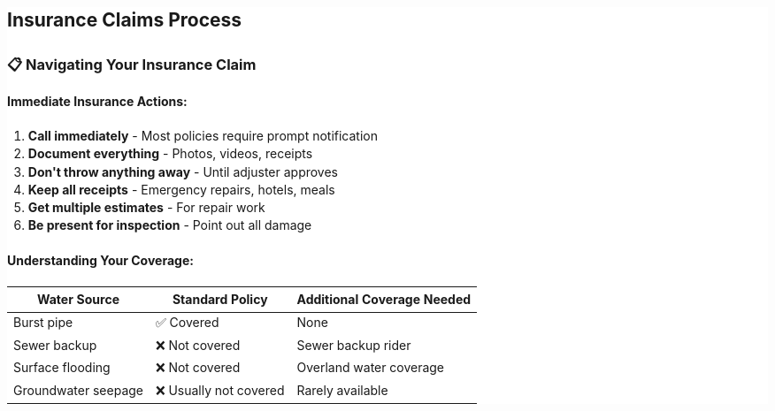 ## Insurance Claims Process

<div class="insurance-section">
  <h3>📋 Navigating Your Insurance Claim</h3>
  
  <div class="claim-steps">
    <h4>Immediate Insurance Actions:</h4>
    <ol>
      <li><strong>Call immediately</strong> - Most policies require prompt notification</li>
      <li><strong>Document everything</strong> - Photos, videos, receipts</li>
      <li><strong>Don't throw anything away</strong> - Until adjuster approves</li>
      <li><strong>Keep all receipts</strong> - Emergency repairs, hotels, meals</li>
      <li><strong>Get multiple estimates</strong> - For repair work</li>
      <li><strong>Be present for inspection</strong> - Point out all damage</li>
    </ol>
  </div>
  
  <div class="coverage-types">
    <h4>Understanding Your Coverage:</h4>
    <table class="coverage-table">
      <thead>
        <tr>
          <th>Water Source</th>
          <th>Standard Policy</th>
          <th>Additional Coverage Needed</th>
        </tr>
      </thead>
      <tbody>
        <tr>
          <td>Burst pipe</td>
          <td>✅ Covered</td>
          <td>None</td>
        </tr>
        <tr>
          <td>Sewer backup</td>
          <td>❌ Not covered</td>
          <td>Sewer backup rider</td>
        </tr>
        <tr>
          <td>Surface flooding</td>
          <td>❌ Not covered</td>
          <td>Overland water coverage</td>
        </tr>
        <tr>
          <td>Groundwater seepage</td>
          <td>❌ Usually not covered</td>
          <td>Rarely available</td>
        </tr>
      </tbody>
    </table>
  </div>
</div>
